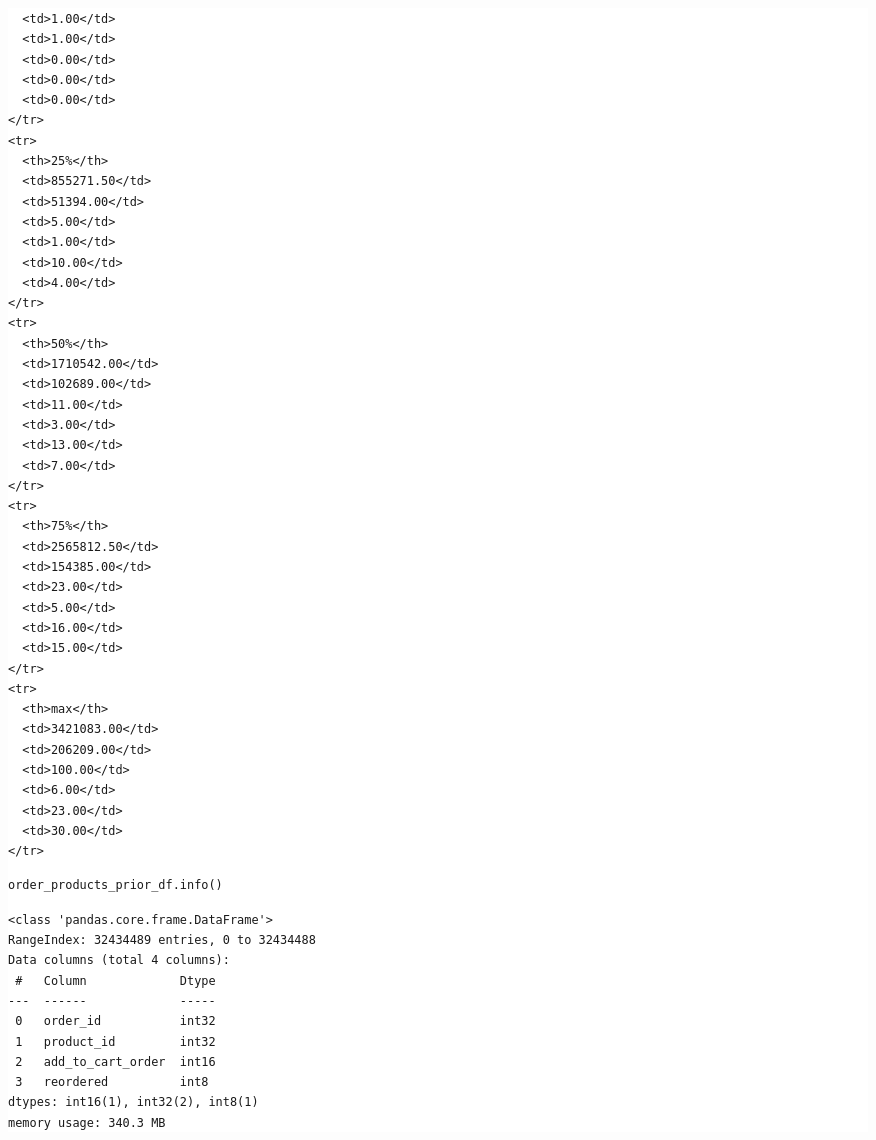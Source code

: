      <td>1.00</td>
      <td>1.00</td>
      <td>0.00</td>
      <td>0.00</td>
      <td>0.00</td>
    </tr>
    <tr>
      <th>25%</th>
      <td>855271.50</td>
      <td>51394.00</td>
      <td>5.00</td>
      <td>1.00</td>
      <td>10.00</td>
      <td>4.00</td>
    </tr>
    <tr>
      <th>50%</th>
      <td>1710542.00</td>
      <td>102689.00</td>
      <td>11.00</td>
      <td>3.00</td>
      <td>13.00</td>
      <td>7.00</td>
    </tr>
    <tr>
      <th>75%</th>
      <td>2565812.50</td>
      <td>154385.00</td>
      <td>23.00</td>
      <td>5.00</td>
      <td>16.00</td>
      <td>15.00</td>
    </tr>
    <tr>
      <th>max</th>
      <td>3421083.00</td>
      <td>206209.00</td>
      <td>100.00</td>
      <td>6.00</td>
      <td>23.00</td>
      <td>30.00</td>
    </tr>
  </tbody>
</table>
</div>




```python
order_products_prior_df.info()
```

    <class 'pandas.core.frame.DataFrame'>
    RangeIndex: 32434489 entries, 0 to 32434488
    Data columns (total 4 columns):
     #   Column             Dtype
    ---  ------             -----
     0   order_id           int32
     1   product_id         int32
     2   add_to_cart_order  int16
     3   reordered          int8 
    dtypes: int16(1), int32(2), int8(1)
    memory usage: 340.3 MB
    